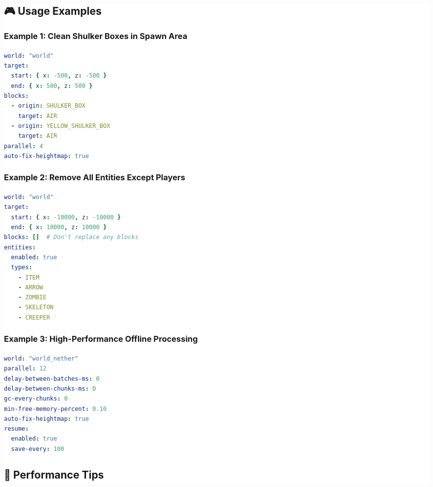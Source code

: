 ## 🎮 Usage Examples

### Example 1: Clean Shulker Boxes in Spawn Area

```yaml
world: "world"
target:
  start: { x: -500, z: -500 }
  end: { x: 500, z: 500 }
blocks:
  - origin: SHULKER_BOX
    target: AIR
  - origin: YELLOW_SHULKER_BOX
    target: AIR
parallel: 4
auto-fix-heightmap: true
```

### Example 2: Remove All Entities Except Players

```yaml
world: "world"
target:
  start: { x: -10000, z: -10000 }
  end: { x: 10000, z: 10000 }
blocks: []  # Don't replace any blocks
entities:
  enabled: true
  types:
    - ITEM
    - ARROW
    - ZOMBIE
    - SKELETON
    - CREEPER
```

### Example 3: High-Performance Offline Processing

```yaml
world: "world_nether"
parallel: 12
delay-between-batches-ms: 0
delay-between-chunks-ms: 0
gc-every-chunks: 0
min-free-memory-percent: 0.10
auto-fix-heightmap: true
resume:
  enabled: true
  save-every: 100
```

## 🚦 Performance Tips
